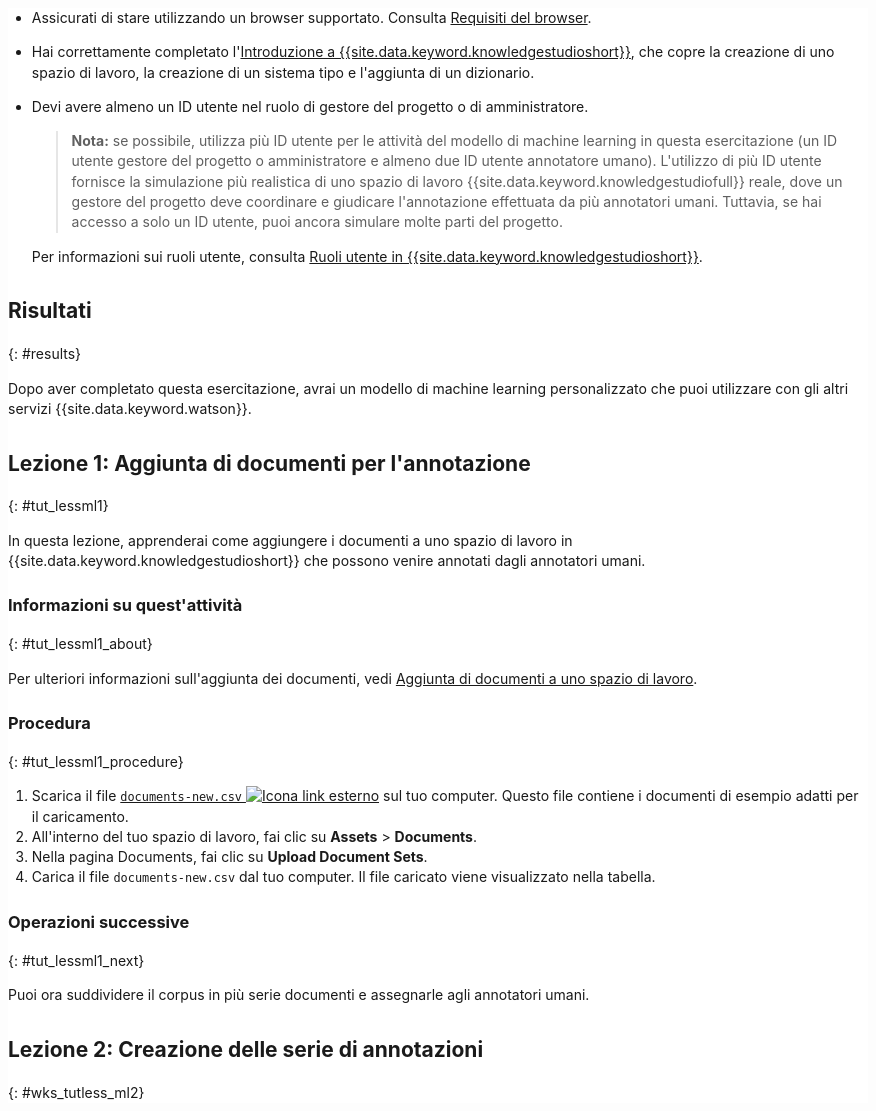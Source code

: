- Assicurati di stare utilizzando un browser supportato. Consulta [Requisiti del browser](/docs/services/watson-knowledge-studio/system-requirements.html).
- Hai correttamente completato l'[Introduzione a {{site.data.keyword.knowledgestudioshort}}](/docs/services/watson-knowledge-studio/tutorials-create-project.html), che copre la creazione di uno spazio di lavoro, la creazione di un sistema tipo e l'aggiunta di un dizionario.
- Devi avere almeno un ID utente nel ruolo di gestore del progetto o di amministratore. 

    > **Nota:** se possibile, utilizza più ID utente per le attività del modello di machine learning in questa esercitazione (un ID utente gestore del progetto o amministratore e almeno due ID utente annotatore umano). L'utilizzo di più ID utente fornisce la simulazione più realistica di uno spazio di lavoro {{site.data.keyword.knowledgestudiofull}} reale, dove un gestore del progetto deve coordinare e giudicare l'annotazione effettuata da più annotatori umani. Tuttavia, se hai accesso a solo un ID utente, puoi ancora simulare molte parti del progetto.

    Per informazioni sui ruoli utente, consulta [Ruoli utente in {{site.data.keyword.knowledgestudioshort}}](/docs/services/watson-knowledge-studio/roles.html).

## Risultati
{: #results}

Dopo aver completato questa esercitazione, avrai un modello di machine learning personalizzato che puoi utilizzare con gli altri servizi {{site.data.keyword.watson}}.

## Lezione 1: Aggiunta di documenti per l'annotazione
{: #tut_lessml1}

In questa lezione, apprenderai come aggiungere i documenti a uno spazio di lavoro in {{site.data.keyword.knowledgestudioshort}} che possono venire annotati dagli annotatori umani.

### Informazioni su quest'attività
{: #tut_lessml1_about}

Per ulteriori informazioni sull'aggiunta dei documenti, vedi [Aggiunta di documenti a uno spazio di lavoro](/docs/services/watson-knowledge-studio/documents-for-annotation.html#wks_projadd).

### Procedura
{: #tut_lessml1_procedure}

1. Scarica il file <a target="_blank" href="https://watson-developer-cloud.github.io/doc-tutorial-downloads/knowledge-studio/documents-new.csv" download>`documents-new.csv` <img src="../../icons/launch-glyph.svg" alt="Icona link esterno" title="Icona link esterno" class="style-scope doc-content"></a> sul tuo computer. Questo file contiene i documenti di esempio adatti per il caricamento.
1. All'interno del tuo spazio di lavoro, fai clic su **Assets** > **Documents**.
1. Nella pagina Documents, fai clic su **Upload Document Sets**.
1. Carica il file `documents-new.csv` dal tuo computer. Il file caricato viene visualizzato nella tabella.

### Operazioni successive
{: #tut_lessml1_next}

Puoi ora suddividere il corpus in più serie documenti e assegnarle agli annotatori umani.

## Lezione 2: Creazione delle serie di annotazioni
{: #wks_tutless_ml2}
